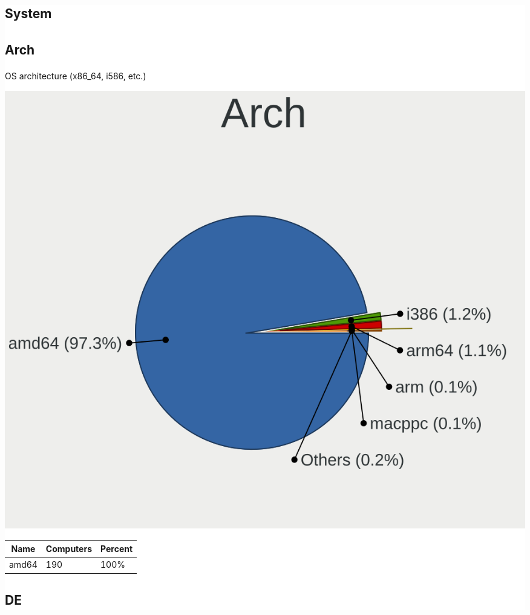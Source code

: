 System
------

Arch
----

OS architecture (x86_64, i586, etc.)

![Arch](./All/images/pie_chart_bsd/os_arch.svg)


| Name  | Computers | Percent |
|-------|-----------|---------|
| amd64 | 190       | 100%    |

DE
--
